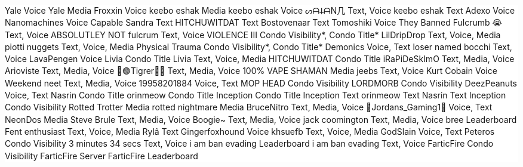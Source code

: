 Yale	Voice
Yale	Media
Froxxin	Voice
keebo eshak	Media
keebo eshak	Voice
ᔕᗩ𐕣ᗩN几	Text, Voice
keebo eshak	Text
Adexo	Voice
Nanomachines	Voice
Capable Sandra	Text
HITCHUWITDAT	Text
Bostovenaar	Text
Tomoshiki	Voice
They Banned Fulcrumb 😭	Text, Voice
ABSOLUTLEY NOT fulcrum	Text, Voice
VIOLENCE III	Condo Visibility*, Condo Title*
LilDripDrop	Text, Voice, Media
piotti nuggets	Text, Voice, Media
Physical Trauma	Condo Visibility*, Condo Title*
Demonics	Voice, Text
loser named bocchi	Text, Voice
LavaPengen	Voice
Livia	Condo Title
Livia	Text, Voice, Media
HITCHUWITDAT	Condo Title
iRaPiDeSkImO	Text, Media, Voice
Arioviste	Text, Media, Voice
🍉🟢Tigrer🌴💜	Text, Media, Voice
100% VAPE SHAMAN	Media
jeebs	Text, Voice
Kurt Cobain	Voice
Weekend neet	Text, Media, Voice
19958201884	Voice, Text
MOP HEAD	Condo Visibility
LORDMORB	Condo Visibility
DeezPeanuts	Voice, Text
Nasrin	Condo Title
orinmeow	Condo Title
Inception	Condo Title
Inception	Text
orinmeow	Text
Nasrin	Text
Inception	Condo Visibility
Rotted Trotter	Media
rotted nightmare	Media
BruceNitro	Text, Media, Voice
💠Jordans_Gaming1💠	Voice, Text
NeonDos	Media
Steve Brule	Text, Media, Voice
Boogie~	Text, Media, Voice
jack coomington	Text, Media, Voice
bree	Leaderboard
Fent enthusiast	Text, Voice, Media
Rylâ	Text
Gingerfoxhound	Voice
khsuefb	Text, Voice, Media
GodSlain	Voice, Text
Peteros	Condo Visibility
3 minutes 34 secs	Text, Voice
i am ban evading	Leaderboard
i am ban evading	Text, Voice
FarticFire	Condo Visibility
FarticFire	Server
FarticFire	Leaderboard